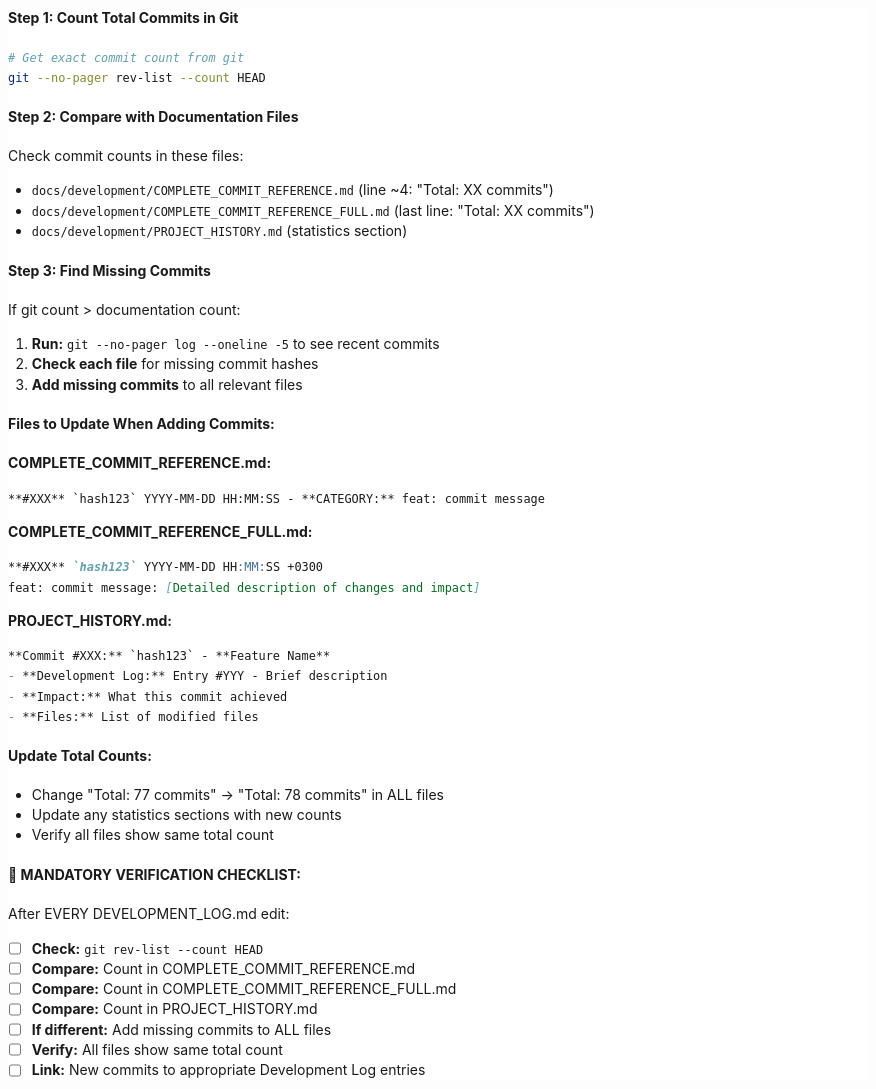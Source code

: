 #### **Step 1: Count Total Commits in Git**
```bash
# Get exact commit count from git
git --no-pager rev-list --count HEAD
```

#### **Step 2: Compare with Documentation Files**
Check commit counts in these files:
- `docs/development/COMPLETE_COMMIT_REFERENCE.md` (line ~4: "Total: XX commits")
- `docs/development/COMPLETE_COMMIT_REFERENCE_FULL.md` (last line: "Total: XX commits")
- `docs/development/PROJECT_HISTORY.md` (statistics section)

#### **Step 3: Find Missing Commits**
If git count > documentation count:
1. **Run:** `git --no-pager log --oneline -5` to see recent commits
2. **Check each file** for missing commit hashes
3. **Add missing commits** to all relevant files

#### **Files to Update When Adding Commits:**

**COMPLETE_COMMIT_REFERENCE.md:**
```markdown
**#XXX** `hash123` YYYY-MM-DD HH:MM:SS - **CATEGORY:** feat: commit message
```

**COMPLETE_COMMIT_REFERENCE_FULL.md:**
```markdown
**#XXX** `hash123` YYYY-MM-DD HH:MM:SS +0300
feat: commit message: [Detailed description of changes and impact]
```

**PROJECT_HISTORY.md:**
```markdown
**Commit #XXX:** `hash123` - **Feature Name**
- **Development Log:** Entry #YYY - Brief description
- **Impact:** What this commit achieved
- **Files:** List of modified files
```

#### **Update Total Counts:**
- Change "Total: 77 commits" → "Total: 78 commits" in ALL files
- Update any statistics sections with new counts
- Verify all files show same total count

#### **🚨 MANDATORY VERIFICATION CHECKLIST:**
After EVERY DEVELOPMENT_LOG.md edit:
- [ ] **Check:** `git rev-list --count HEAD` 
- [ ] **Compare:** Count in COMPLETE_COMMIT_REFERENCE.md
- [ ] **Compare:** Count in COMPLETE_COMMIT_REFERENCE_FULL.md  
- [ ] **Compare:** Count in PROJECT_HISTORY.md
- [ ] **If different:** Add missing commits to ALL files
- [ ] **Verify:** All files show same total count
- [ ] **Link:** New commits to appropriate Development Log entries
